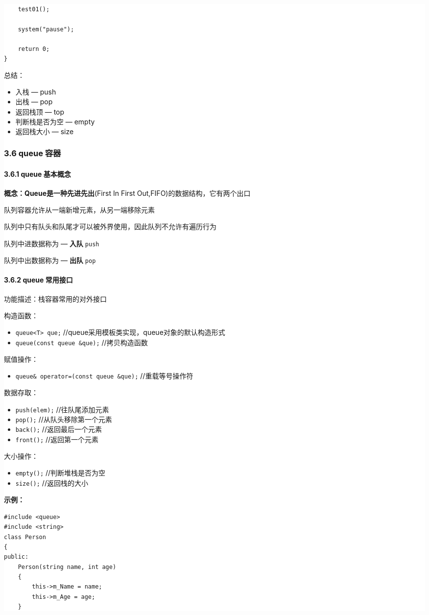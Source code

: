     	test01();
    
    	system("pause");
    
    	return 0;
    }


总结：

*   入栈 — push
*   出栈 — pop
*   返回栈顶 — top
*   判断栈是否为空 — empty
*   返回栈大小 — size

### 3.6 queue 容器

#### 3.6.1 queue 基本概念

**概念：**Queue是一种**先进先出**(First In First Out,FIFO)的数据结构，它有两个出口

队列容器允许从一端新增元素，从另一端移除元素

队列中只有队头和队尾才可以被外界使用，因此队列不允许有遍历行为

队列中进数据称为 — **入队** `push`

队列中出数据称为 — **出队** `pop`

#### 3.6.2 queue 常用接口

功能描述：栈容器常用的对外接口

构造函数：

*   `queue<T> que;` //queue采用模板类实现，queue对象的默认构造形式
*   `queue(const queue &que);` //拷贝构造函数

赋值操作：

*   `queue& operator=(const queue &que);` //重载等号操作符

数据存取：

*   `push(elem);` //往队尾添加元素
*   `pop();` //从队头移除第一个元素
*   `back();` //返回最后一个元素
*   `front();` //返回第一个元素

大小操作：

*   `empty();` //判断堆栈是否为空
*   `size();` //返回栈的大小

**示例：**

    #include <queue>
    #include <string>
    class Person
    {
    public:
    	Person(string name, int age)
    	{
    		this->m_Name = name;
    		this->m_Age = age;
    	}
    
